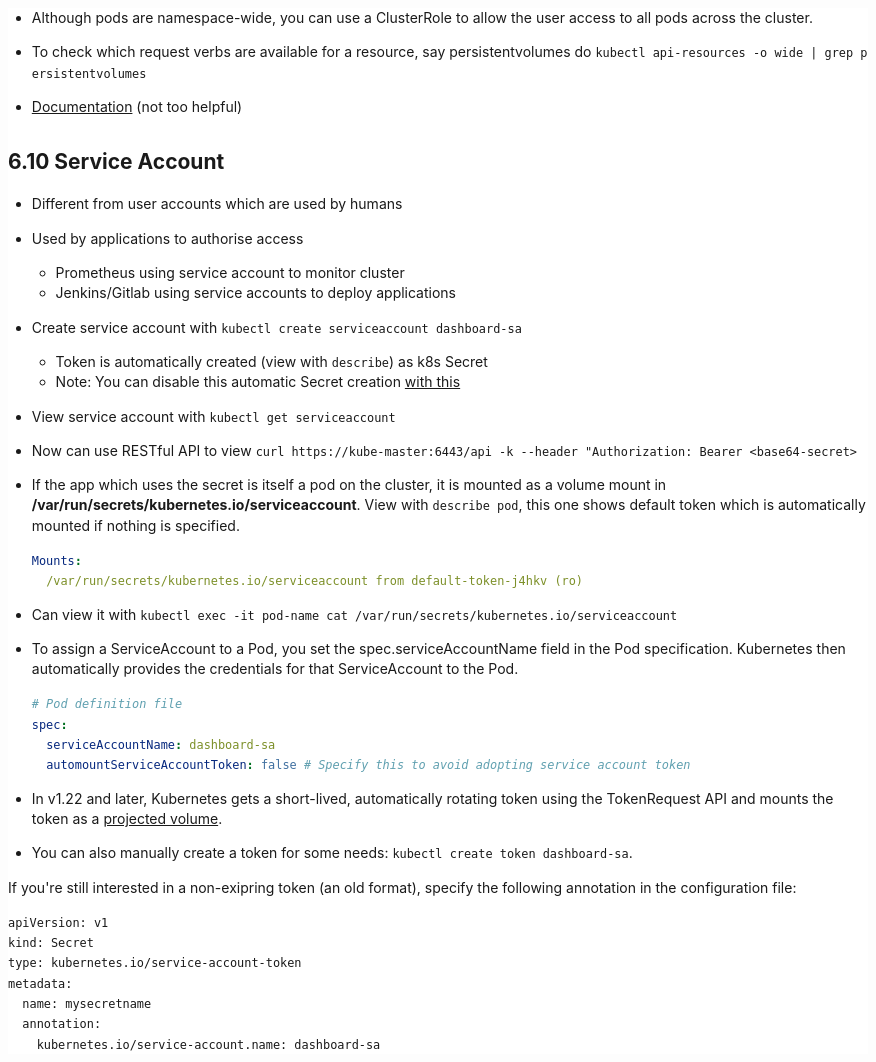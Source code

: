 * Although pods are namespace-wide, you can use a ClusterRole to allow the user access to all pods across the cluster.

* To check which request verbs are available for a resource, say persistentvolumes do `kubectl api-resources -o wide | grep persistentvolumes`

* [Documentation](https://kubernetes.io/docs/reference/access-authn-authz/authorization/#review-your-request-attributes) (not too helpful)

## 6.10 Service Account

* Different from user accounts which are used by humans

* Used by applications to authorise access
  * Prometheus using service account to monitor cluster
  * Jenkins/Gitlab using service accounts to deploy applications

* Create service account with `kubectl create serviceaccount dashboard-sa`
  * Token is automatically created (view with `describe`) as k8s Secret
  * Note: You can disable this automatic Secret creation [with this](https://stackoverflow.com/questions/65393939/how-to-disable-creation-of-token-secret-creation-while-creating-a-service-accoun)
  
* View service account with `kubectl get serviceaccount`

* Now can use RESTful API to view `curl https://kube-master:6443/api -k --header "Authorization: Bearer <base64-secret>`

* If the app which uses the secret is itself a pod on the cluster, it is mounted as a volume mount in **/var/run/secrets/kubernetes.io/serviceaccount**. View with `describe pod`, this one shows default token which is automatically mounted if nothing is specified.

  ```yaml
  Mounts:
    /var/run/secrets/kubernetes.io/serviceaccount from default-token-j4hkv (ro)
  ```

* Can view it with `kubectl exec -it pod-name cat /var/run/secrets/kubernetes.io/serviceaccount`

* To assign a ServiceAccount to a Pod, you set the spec.serviceAccountName field in the Pod specification. Kubernetes then automatically provides the credentials for that ServiceAccount to the Pod. 

  ```yaml
  # Pod definition file
  spec:
    serviceAccountName: dashboard-sa
    automountServiceAccountToken: false # Specify this to avoid adopting service account token
  ```
*  In v1.22 and later, Kubernetes gets a short-lived, automatically rotating token using the TokenRequest API and mounts the token as a [projected volume](https://kubernetes.io/docs/concepts/storage/projected-volumes/#serviceaccounttoken).
* You can also manually create a token for some needs: `kubectl create token dashboard-sa`.

If you're still interested in a non-exipring token (an old format), specify the following annotation in the configuration file:

  ```bash
  apiVersion: v1
  kind: Secret
  type: kubernetes.io/service-account-token
  metadata:
    name: mysecretname
    annotation:
      kubernetes.io/service-account.name: dashboard-sa
  ```
